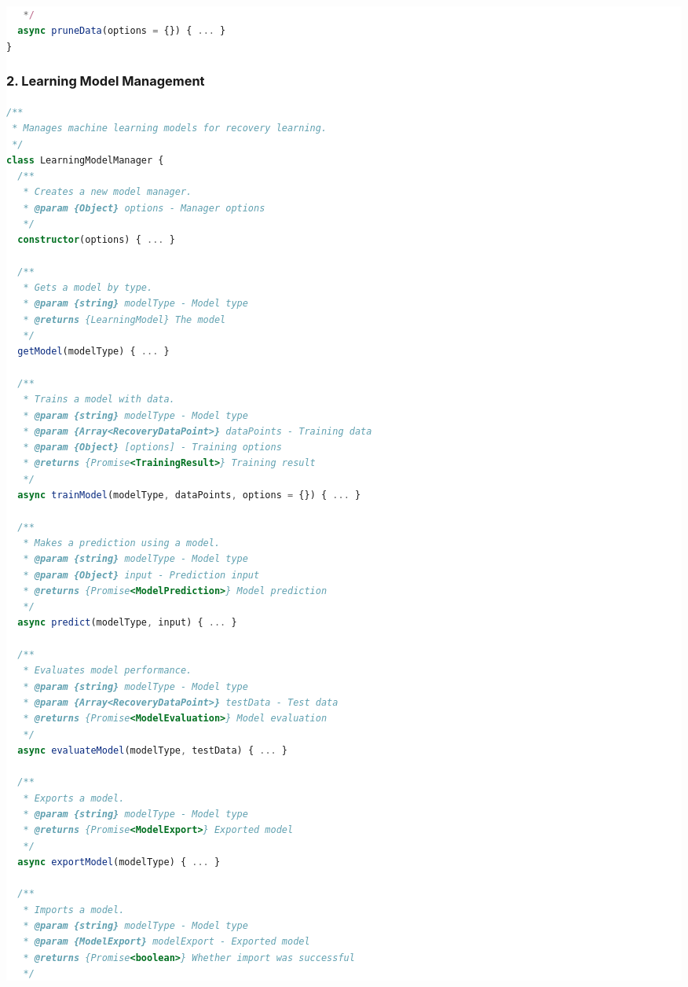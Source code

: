 ```typescript
   */
  async pruneData(options = {}) { ... }
}
```

### 2. Learning Model Management

```typescript
/**
 * Manages machine learning models for recovery learning.
 */
class LearningModelManager {
  /**
   * Creates a new model manager.
   * @param {Object} options - Manager options
   */
  constructor(options) { ... }
  
  /**
   * Gets a model by type.
   * @param {string} modelType - Model type
   * @returns {LearningModel} The model
   */
  getModel(modelType) { ... }
  
  /**
   * Trains a model with data.
   * @param {string} modelType - Model type
   * @param {Array<RecoveryDataPoint>} dataPoints - Training data
   * @param {Object} [options] - Training options
   * @returns {Promise<TrainingResult>} Training result
   */
  async trainModel(modelType, dataPoints, options = {}) { ... }
  
  /**
   * Makes a prediction using a model.
   * @param {string} modelType - Model type
   * @param {Object} input - Prediction input
   * @returns {Promise<ModelPrediction>} Model prediction
   */
  async predict(modelType, input) { ... }
  
  /**
   * Evaluates model performance.
   * @param {string} modelType - Model type
   * @param {Array<RecoveryDataPoint>} testData - Test data
   * @returns {Promise<ModelEvaluation>} Model evaluation
   */
  async evaluateModel(modelType, testData) { ... }
  
  /**
   * Exports a model.
   * @param {string} modelType - Model type
   * @returns {Promise<ModelExport>} Exported model
   */
  async exportModel(modelType) { ... }
  
  /**
   * Imports a model.
   * @param {string} modelType - Model type
   * @param {ModelExport} modelExport - Exported model
   * @returns {Promise<boolean>} Whether import was successful
   */
```